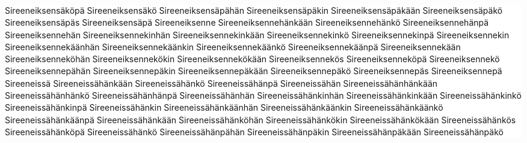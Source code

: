 Sireeneiksensäköpä
Sireeneiksensäkö
Sireeneiksensäpähän
Sireeneiksensäpäkin
Sireeneiksensäpäkään
Sireeneiksensäpäkö
Sireeneiksensäpäs
Sireeneiksensäpä
Sireeneiksenne
Sireeneiksennehänkään
Sireeneiksennehänkö
Sireeneiksennehänpä
Sireeneiksennehän
Sireeneiksennekinhän
Sireeneiksennekinkään
Sireeneiksennekinkö
Sireeneiksennekinpä
Sireeneiksennekin
Sireeneiksennekäänhän
Sireeneiksennekäänkin
Sireeneiksennekäänkö
Sireeneiksennekäänpä
Sireeneiksennekään
Sireeneiksenneköhän
Sireeneiksennekökin
Sireeneiksennekökään
Sireeneiksennekös
Sireeneiksenneköpä
Sireeneiksennekö
Sireeneiksennepähän
Sireeneiksennepäkin
Sireeneiksennepäkään
Sireeneiksennepäkö
Sireeneiksennepäs
Sireeneiksennepä
Sireeneissä
Sireeneissähänkään
Sireeneissähänkö
Sireeneissähänpä
Sireeneissähän
Sireeneissähänhänkään
Sireeneissähänhänkö
Sireeneissähänhänpä
Sireeneissähänhän
Sireeneissähänkinhän
Sireeneissähänkinkään
Sireeneissähänkinkö
Sireeneissähänkinpä
Sireeneissähänkin
Sireeneissähänkäänhän
Sireeneissähänkäänkin
Sireeneissähänkäänkö
Sireeneissähänkäänpä
Sireeneissähänkään
Sireeneissähänköhän
Sireeneissähänkökin
Sireeneissähänkökään
Sireeneissähänkös
Sireeneissähänköpä
Sireeneissähänkö
Sireeneissähänpähän
Sireeneissähänpäkin
Sireeneissähänpäkään
Sireeneissähänpäkö
